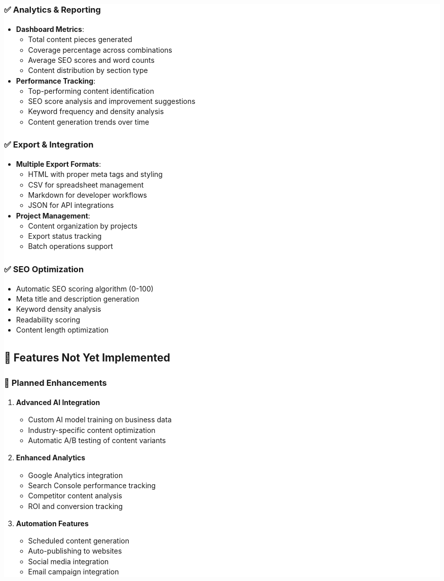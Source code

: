 ### ✅ **Analytics & Reporting**
- **Dashboard Metrics**:
  - Total content pieces generated
  - Coverage percentage across combinations
  - Average SEO scores and word counts
  - Content distribution by section type
- **Performance Tracking**:
  - Top-performing content identification
  - SEO score analysis and improvement suggestions
  - Keyword frequency and density analysis
  - Content generation trends over time

### ✅ **Export & Integration**
- **Multiple Export Formats**:
  - HTML with proper meta tags and styling
  - CSV for spreadsheet management
  - Markdown for developer workflows
  - JSON for API integrations
- **Project Management**:
  - Content organization by projects
  - Export status tracking
  - Batch operations support

### ✅ **SEO Optimization**
- Automatic SEO scoring algorithm (0-100)
- Meta title and description generation
- Keyword density analysis
- Readability scoring
- Content length optimization

## 🚀 Features Not Yet Implemented

### 🔄 **Planned Enhancements**
1. **Advanced AI Integration**
   - Custom AI model training on business data
   - Industry-specific content optimization
   - Automatic A/B testing of content variants

2. **Enhanced Analytics**
   - Google Analytics integration
   - Search Console performance tracking
   - Competitor content analysis
   - ROI and conversion tracking

3. **Automation Features**
   - Scheduled content generation
   - Auto-publishing to websites
   - Social media integration
   - Email campaign integration
